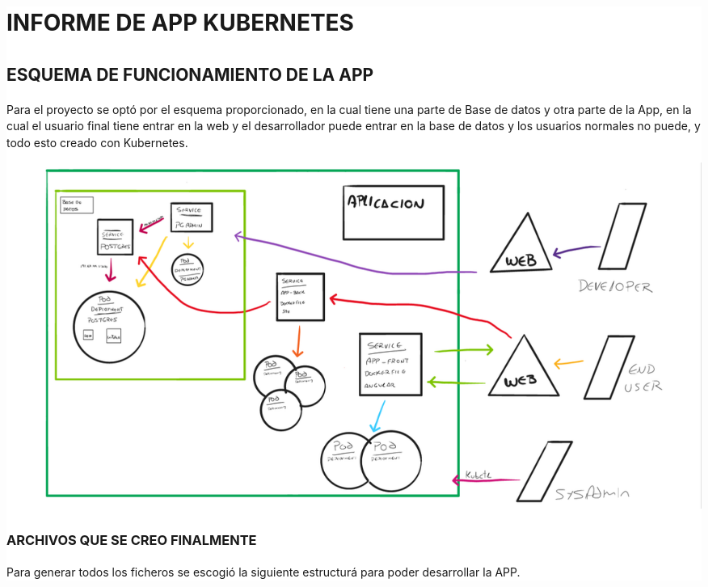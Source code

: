 # INFORME DE APP KUBERNETES
## ESQUEMA DE FUNCIONAMIENTO DE LA APP
Para el proyecto se optó por el esquema proporcionado, en la cual tiene una parte de Base de datos y otra parte de la App, en la cual el usuario final tiene entrar en la web y el desarrollador puede entrar en la base de datos y los usuarios normales no puede, y todo esto creado con Kubernetes.

![ESQUEMA](/img/esquema-app-kube.png)
### ARCHIVOS QUE SE CREO FINALMENTE
Para generar todos los ficheros se escogió la siguiente estructurá para poder desarrollar la APP.
